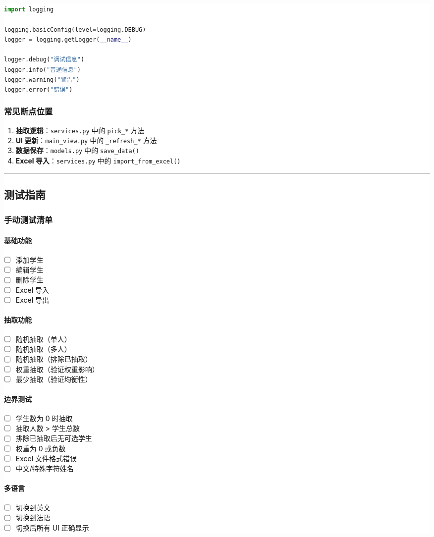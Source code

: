 ```python
import logging

logging.basicConfig(level=logging.DEBUG)
logger = logging.getLogger(__name__)

logger.debug("调试信息")
logger.info("普通信息")
logger.warning("警告")
logger.error("错误")
```

### 常见断点位置

1. **抽取逻辑**：`services.py` 中的 `pick_*` 方法
2. **UI 更新**：`main_view.py` 中的 `_refresh_*` 方法
3. **数据保存**：`models.py` 中的 `save_data()`
4. **Excel 导入**：`services.py` 中的 `import_from_excel()`

---

## 测试指南

### 手动测试清单

#### 基础功能

- [ ] 添加学生
- [ ] 编辑学生
- [ ] 删除学生
- [ ] Excel 导入
- [ ] Excel 导出

#### 抽取功能

- [ ] 随机抽取（单人）
- [ ] 随机抽取（多人）
- [ ] 随机抽取（排除已抽取）
- [ ] 权重抽取（验证权重影响）
- [ ] 最少抽取（验证均衡性）

#### 边界测试

- [ ] 学生数为 0 时抽取
- [ ] 抽取人数 > 学生总数
- [ ] 排除已抽取后无可选学生
- [ ] 权重为 0 或负数
- [ ] Excel 文件格式错误
- [ ] 中文/特殊字符姓名

#### 多语言

- [ ] 切换到英文
- [ ] 切换到法语
- [ ] 切换后所有 UI 正确显示
